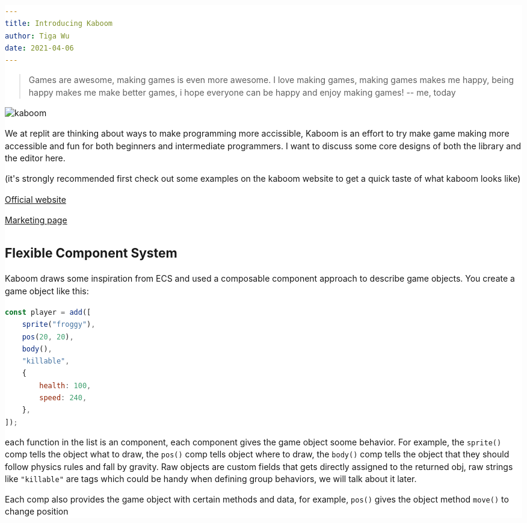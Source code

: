 ```yaml
---
title: Introducing Kaboom
author: Tiga Wu
date: 2021-04-06
---
```


> Games are awesome, making games is even more awesome. I love making games, making games makes me happy, being happy makes me make better games, i hope everyone can be happy and enjoy making games!
-- me, today

![kaboom](https://blog.repl.it/images/kaboom/kaboom.png)

We at replit are thinking about ways to make programming more accissible, Kaboom is an effort to try make game making more accessible and fun for both beginners and intermediate programmers. I want to discuss some core designs of both the library and the editor here.

(it's strongly recommended first check out some examples on the kaboom website to get a quick taste of what kaboom looks like)

[Official website](https://kaboomjs.com/)

[Marketing page](https://replit.com/kaboom/)

<div style="text-align: center;">
<iframe width="560" height="315" src="https://www.youtube.com/embed/xF3--Ec_E-0" title="YouTube video player" frameborder="0" allow="accelerometer; autoplay; clipboard-write; encrypted-media; gyroscope; picture-in-picture" allowfullscreen></iframe></div>

## Flexible Component System

Kaboom draws some inspiration from ECS and used a composable component approach to describe game objects. You create a game object like this:

```js
const player = add([
	sprite("froggy"),
	pos(20, 20),
	body(),
	"killable",
	{
		health: 100,
		speed: 240,
	},
]);
```

each function in the list is an component, each component gives the game object soome behavior. For example, the `sprite()` comp tells the object what to draw, the `pos()` comp tells object where to draw, the `body()` comp tells the object that they should follow physics rules and fall by gravity. Raw objects are custom fields that gets directly assigned to the returned obj, raw strings like `"killable"` are tags which could be handy when defining group behaviors, we will talk about it later.

Each comp also provides the game object with certain methods and data, for example, `pos()` gives the object method `move()` to change position
